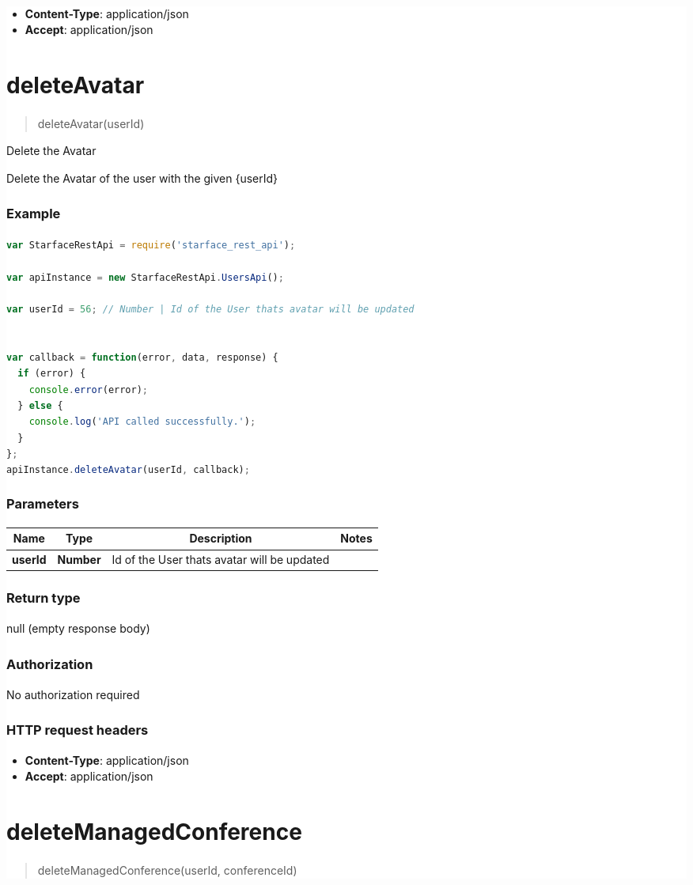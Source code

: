  - **Content-Type**: application/json
 - **Accept**: application/json

<a name="deleteAvatar"></a>
# **deleteAvatar**
> deleteAvatar(userId)

Delete the Avatar

Delete the Avatar of the user with the given {userId}

### Example
```javascript
var StarfaceRestApi = require('starface_rest_api');

var apiInstance = new StarfaceRestApi.UsersApi();

var userId = 56; // Number | Id of the User thats avatar will be updated


var callback = function(error, data, response) {
  if (error) {
    console.error(error);
  } else {
    console.log('API called successfully.');
  }
};
apiInstance.deleteAvatar(userId, callback);
```

### Parameters

Name | Type | Description  | Notes
------------- | ------------- | ------------- | -------------
 **userId** | **Number**| Id of the User thats avatar will be updated | 

### Return type

null (empty response body)

### Authorization

No authorization required

### HTTP request headers

 - **Content-Type**: application/json
 - **Accept**: application/json

<a name="deleteManagedConference"></a>
# **deleteManagedConference**
> deleteManagedConference(userId, conferenceId)
